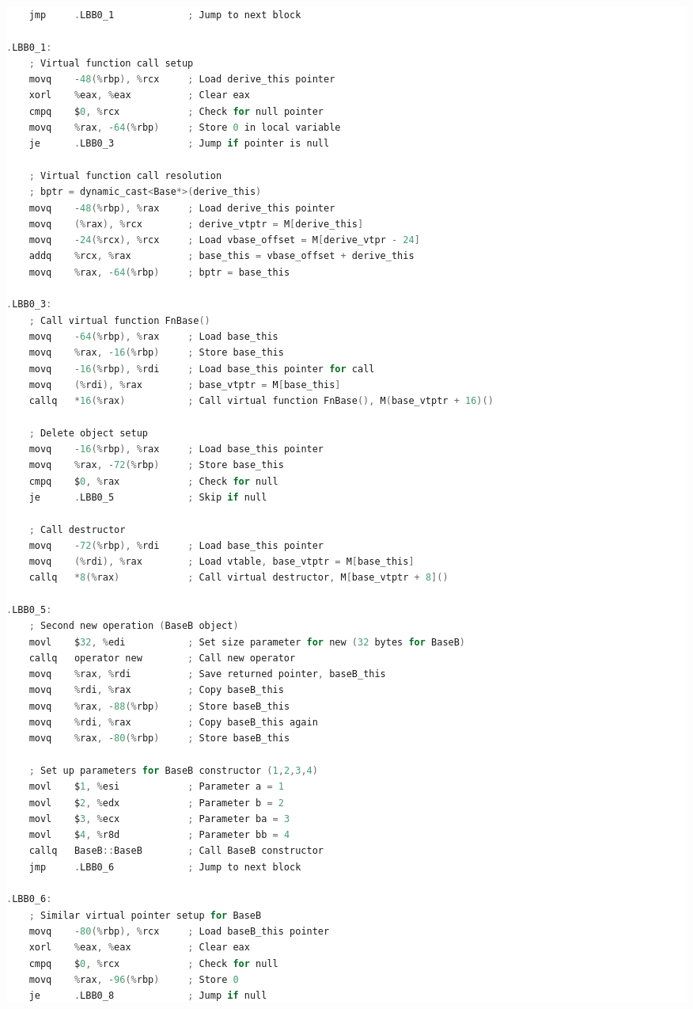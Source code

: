 ```c
    jmp     .LBB0_1             ; Jump to next block

.LBB0_1:
    ; Virtual function call setup
    movq    -48(%rbp), %rcx     ; Load derive_this pointer
    xorl    %eax, %eax          ; Clear eax
    cmpq    $0, %rcx            ; Check for null pointer
    movq    %rax, -64(%rbp)     ; Store 0 in local variable
    je      .LBB0_3             ; Jump if pointer is null

    ; Virtual function call resolution
    ; bptr = dynamic_cast<Base*>(derive_this)
    movq    -48(%rbp), %rax     ; Load derive_this pointer
    movq    (%rax), %rcx        ; derive_vtptr = M[derive_this]
    movq    -24(%rcx), %rcx     ; Load vbase_offset = M[derive_vtpr - 24]
    addq    %rcx, %rax          ; base_this = vbase_offset + derive_this
    movq    %rax, -64(%rbp)     ; bptr = base_this

.LBB0_3:
    ; Call virtual function FnBase()
    movq    -64(%rbp), %rax     ; Load base_this
    movq    %rax, -16(%rbp)     ; Store base_this
    movq    -16(%rbp), %rdi     ; Load base_this pointer for call
    movq    (%rdi), %rax        ; base_vtptr = M[base_this]
    callq   *16(%rax)           ; Call virtual function FnBase(), M(base_vtptr + 16)()

    ; Delete object setup
    movq    -16(%rbp), %rax     ; Load base_this pointer
    movq    %rax, -72(%rbp)     ; Store base_this
    cmpq    $0, %rax            ; Check for null
    je      .LBB0_5             ; Skip if null

    ; Call destructor
    movq    -72(%rbp), %rdi     ; Load base_this pointer
    movq    (%rdi), %rax        ; Load vtable, base_vtptr = M[base_this]
    callq   *8(%rax)            ; Call virtual destructor, M[base_vtptr + 8]()

.LBB0_5:
    ; Second new operation (BaseB object)
    movl    $32, %edi           ; Set size parameter for new (32 bytes for BaseB)
    callq   operator new        ; Call new operator
    movq    %rax, %rdi          ; Save returned pointer, baseB_this
    movq    %rdi, %rax          ; Copy baseB_this
    movq    %rax, -88(%rbp)     ; Store baseB_this
    movq    %rdi, %rax          ; Copy baseB_this again
    movq    %rax, -80(%rbp)     ; Store baseB_this

    ; Set up parameters for BaseB constructor (1,2,3,4)
    movl    $1, %esi            ; Parameter a = 1
    movl    $2, %edx            ; Parameter b = 2
    movl    $3, %ecx            ; Parameter ba = 3
    movl    $4, %r8d            ; Parameter bb = 4
    callq   BaseB::BaseB        ; Call BaseB constructor
    jmp     .LBB0_6             ; Jump to next block

.LBB0_6:
    ; Similar virtual pointer setup for BaseB
    movq    -80(%rbp), %rcx     ; Load baseB_this pointer
    xorl    %eax, %eax          ; Clear eax
    cmpq    $0, %rcx            ; Check for null
    movq    %rax, -96(%rbp)     ; Store 0
    je      .LBB0_8             ; Jump if null

```